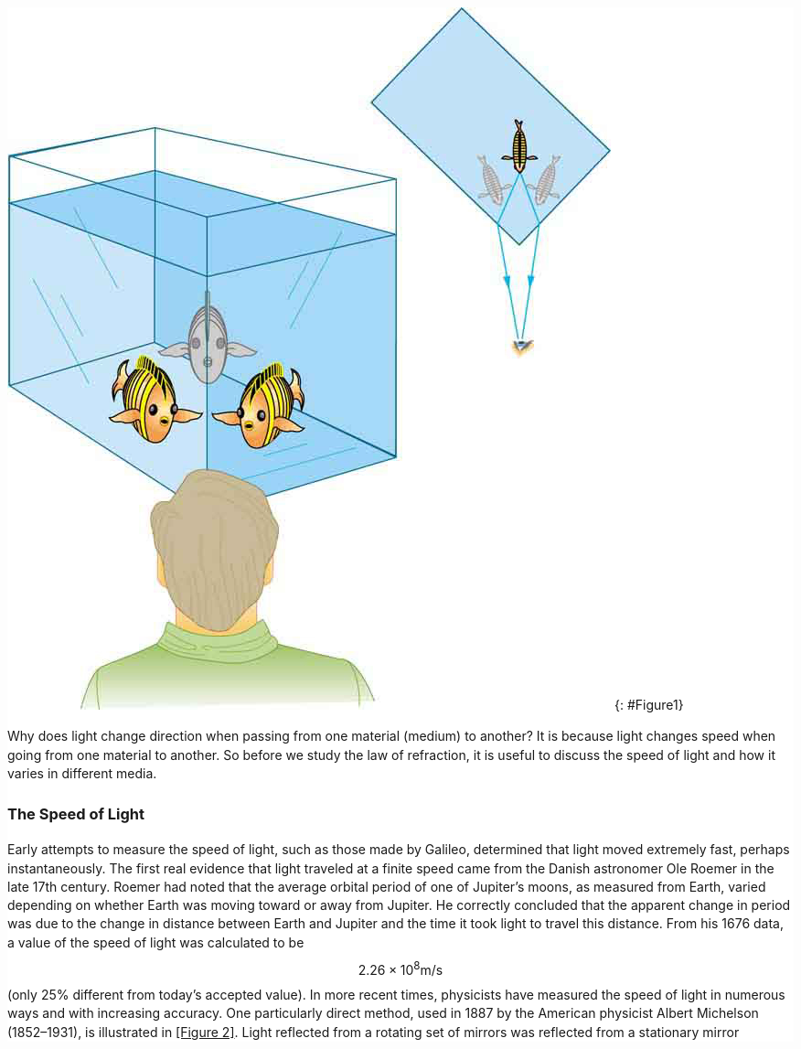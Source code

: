 ![A person looks at a fish tank and he sees the same fish in two different directions at the edge of the water tank facing him.](../resources/Figure_26_03_01.jpg "Looking at the fish tank as shown, we can see the same fish in two different locations, because light changes directions when it passes from water to air. In this case, the light can reach the observer by two different paths, and so the fish seems to be in two different places. This bending of light is called refraction and is responsible for many optical phenomena.")
{: #Figure1}

Why does light change direction when passing from one material (medium) to
another? It is because light changes speed when going from one material to
another. So before we study the law of refraction, it is useful to discuss the
speed of light and how it varies in different media.

### The Speed of Light

Early attempts to measure the speed of light, such as those made by Galileo,
determined that light moved extremely fast, perhaps instantaneously. The first
real evidence that light traveled at a finite speed came from the Danish
astronomer Ole Roemer in the late 17th century. Roemer had noted that the
average orbital period of one of Jupiter’s moons, as measured from Earth, varied
depending on whether Earth was moving toward or away from Jupiter. He correctly
concluded that the apparent change in period was due to the change in distance
between Earth and Jupiter and the time it took light to travel this distance.
From his 1676 data, a value of the speed of light was calculated to be $$ 2.26
\times 10^{8} \text{m/s} $$
(only 25% different from today’s accepted value). In more recent times,
physicists have measured the speed of light in numerous ways and with increasing
accuracy. One particularly direct method, used in 1887 by the American physicist
Albert Michelson (1852–1931), is illustrated in [[Figure 2]](#Figure2). Light
reflected from a rotating set of mirrors was reflected from a stationary mirror